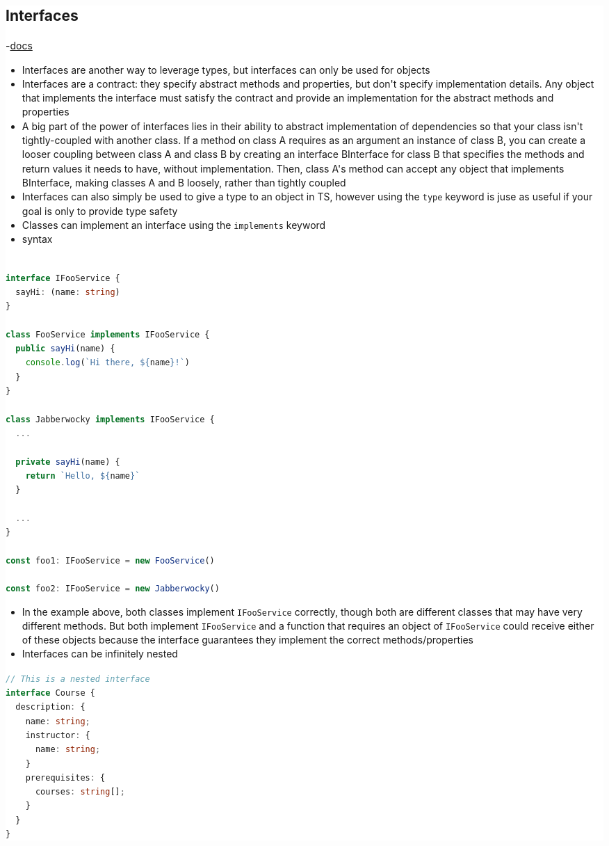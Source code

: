## Interfaces
-[docs](https://www.typescriptlang.org/docs/handbook/2/objects.html)
- Interfaces are another way to leverage types, but interfaces can only be used for objects
- Interfaces are a contract: they specify abstract methods and properties, but don't specify implementation details. Any object that implements the interface must satisfy the contract and provide an implementation for the abstract methods and properties
- A big part of the power of interfaces lies in their ability to abstract implementation of dependencies so that your class isn't tightly-coupled with another class. If a method on class A requires as an argument an instance of class B, you can create a looser coupling between class A and class B by creating an interface BInterface for class B that specifies the methods and return values it needs to have, without implementation. Then, class A's method can accept any object that implements BInterface, making classes A and B loosely, rather than tightly coupled 
- Interfaces can also simply be used to give a type to an object in TS, however using the `type` keyword is juse as useful if your goal is only to provide type safety
- Classes can implement an interface using the `implements` keyword
- syntax

```ts 

interface IFooService {
  sayHi: (name: string)
}

class FooService implements IFooService {
  public sayHi(name) {
    console.log(`Hi there, ${name}!`)
  }
}

class Jabberwocky implements IFooService {
  ... 

  private sayHi(name) {
    return `Hello, ${name}`
  }

  ...
}

const foo1: IFooService = new FooService()

const foo2: IFooService = new Jabberwocky()

```

- In the example above, both classes implement `IFooService` correctly, though both are different classes that may have very different methods. But both implement `IFooService` and a function that requires an object of `IFooService` could receive either of these objects because the interface guarantees they implement the correct methods/properties
- Interfaces can be infinitely nested 

```ts 
// This is a nested interface
interface Course {
  description: {
    name: string;
    instructor: {
      name: string;
    }
    prerequisites: {
      courses: string[];
    }
  }
}
```